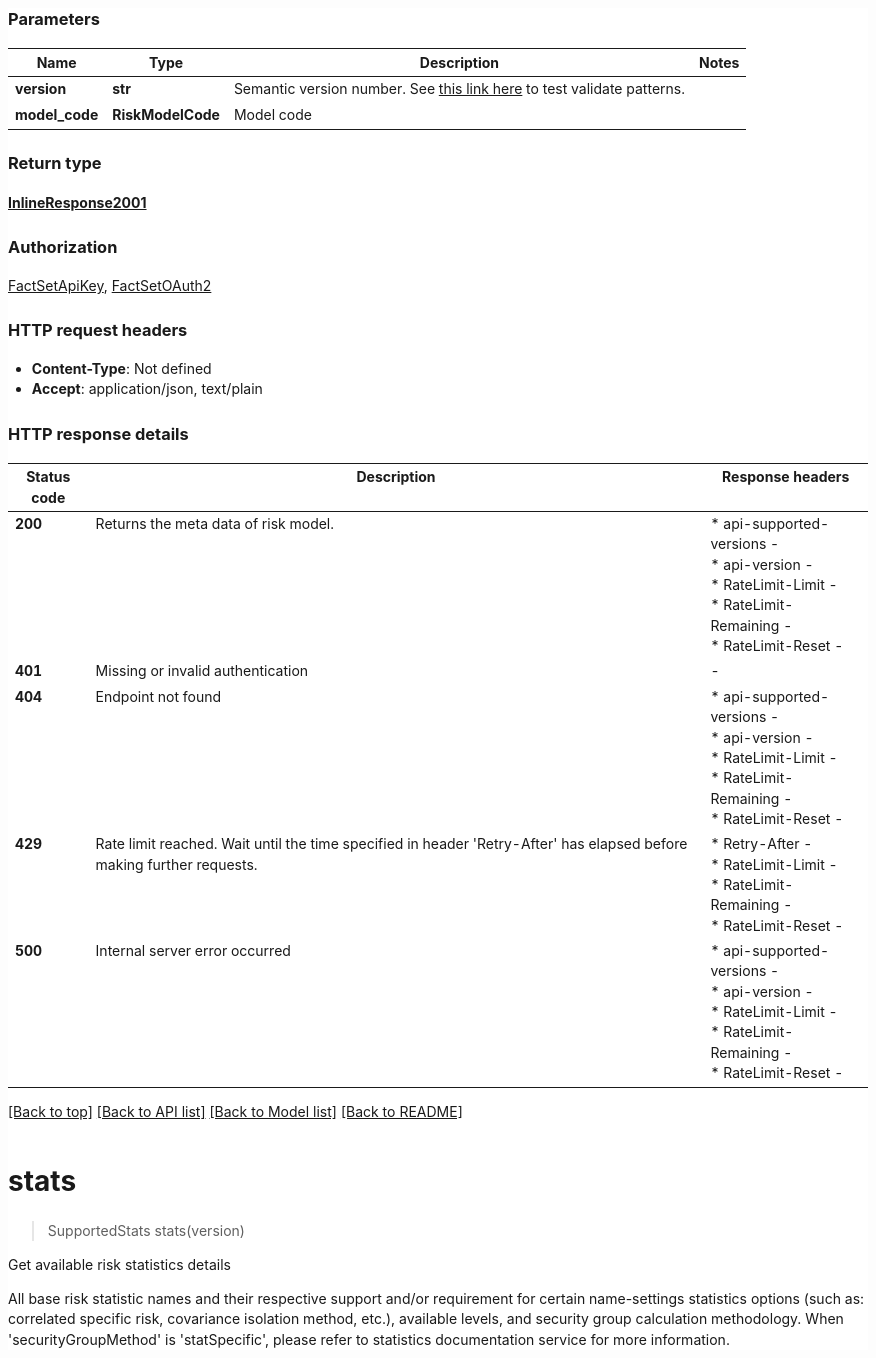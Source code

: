 ```python
```


### Parameters

Name | Type | Description  | Notes
------------- | ------------- | ------------- | -------------
 **version** | **str**| Semantic version number. See [this link here](https://regexr.com/47b7t) to test validate patterns. |
 **model_code** | **RiskModelCode**| Model code |

### Return type

[**InlineResponse2001**](InlineResponse2001.md)

### Authorization

[FactSetApiKey](../README.md#FactSetApiKey), [FactSetOAuth2](../README.md#FactSetOAuth2)

### HTTP request headers

 - **Content-Type**: Not defined
 - **Accept**: application/json, text/plain


### HTTP response details

| Status code | Description | Response headers |
|-------------|-------------|------------------|
**200** | Returns the meta data of risk model. |  * api-supported-versions -  <br>  * api-version -  <br>  * RateLimit-Limit -  <br>  * RateLimit-Remaining -  <br>  * RateLimit-Reset -  <br>  |
**401** | Missing or invalid authentication |  -  |
**404** | Endpoint not found |  * api-supported-versions -  <br>  * api-version -  <br>  * RateLimit-Limit -  <br>  * RateLimit-Remaining -  <br>  * RateLimit-Reset -  <br>  |
**429** | Rate limit reached. Wait until the time specified in header &#39;Retry-After&#39; has elapsed before making further requests. |  * Retry-After -  <br>  * RateLimit-Limit -  <br>  * RateLimit-Remaining -  <br>  * RateLimit-Reset -  <br>  |
**500** | Internal server error occurred |  * api-supported-versions -  <br>  * api-version -  <br>  * RateLimit-Limit -  <br>  * RateLimit-Remaining -  <br>  * RateLimit-Reset -  <br>  |

[[Back to top]](#) [[Back to API list]](../README.md#documentation-for-api-endpoints) [[Back to Model list]](../README.md#documentation-for-models) [[Back to README]](../README.md)

# **stats**
> SupportedStats stats(version)

Get available risk statistics details

All base risk statistic names and their respective support and/or requirement for certain name-settings statistics options (such as: correlated specific risk, covariance isolation method, etc.), available levels, and security group calculation methodology. When 'securityGroupMethod' is 'statSpecific', please refer to statistics documentation service for more information.
